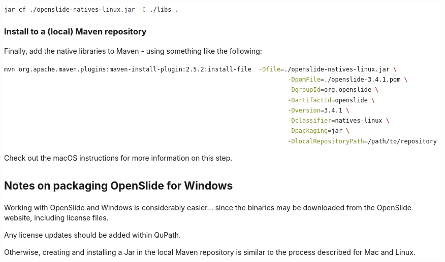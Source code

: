 ```bash
jar cf ./openslide-natives-linux.jar -C ./libs .
```

### Install to a (local) Maven repository

Finally, add the native libraries to Maven - using something like the following:

```bash
mvn org.apache.maven.plugins:maven-install-plugin:2.5.2:install-file  -Dfile=./openslide-natives-linux.jar \
                                                                              -DpomFile=./openslide-3.4.1.pom \
                                                                              -DgroupId=org.openslide \
                                                                              -DartifactId=openslide \
                                                                              -Dversion=3.4.1 \
                                                                              -Dclassifier=natives-linux \
                                                                              -Dpackaging=jar \
                                                                              -DlocalRepositoryPath=/path/to/repository
```																																							

Check out the macOS instructions for more information on this step.


## Notes on packaging OpenSlide for Windows

Working with OpenSlide and Windows is considerably easier... since the binaries may be downloaded from the OpenSlide website, including license files.

Any license updates should be added within QuPath.

Otherwise, creating and installing a Jar in the local Maven repository is similar to the process described for Mac and Linux.